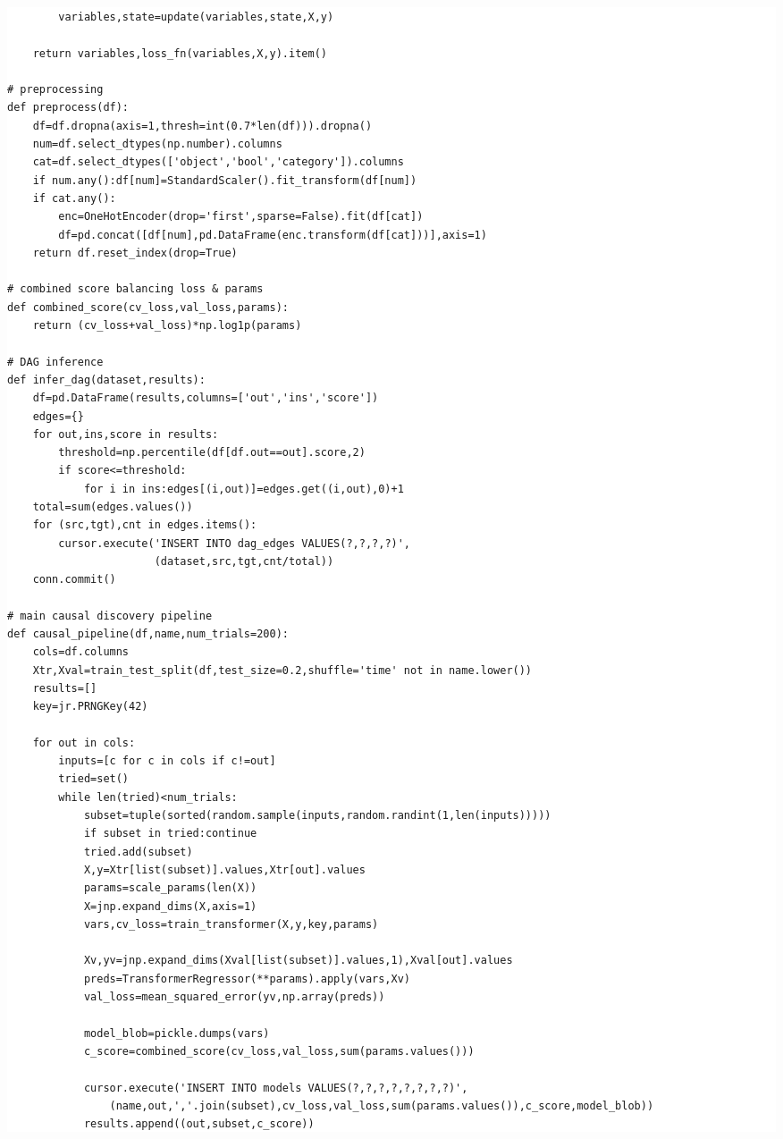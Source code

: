 ```
        variables,state=update(variables,state,X,y)

    return variables,loss_fn(variables,X,y).item()

# preprocessing
def preprocess(df):
    df=df.dropna(axis=1,thresh=int(0.7*len(df))).dropna()
    num=df.select_dtypes(np.number).columns
    cat=df.select_dtypes(['object','bool','category']).columns
    if num.any():df[num]=StandardScaler().fit_transform(df[num])
    if cat.any():
        enc=OneHotEncoder(drop='first',sparse=False).fit(df[cat])
        df=pd.concat([df[num],pd.DataFrame(enc.transform(df[cat]))],axis=1)
    return df.reset_index(drop=True)

# combined score balancing loss & params
def combined_score(cv_loss,val_loss,params):
    return (cv_loss+val_loss)*np.log1p(params)

# DAG inference
def infer_dag(dataset,results):
    df=pd.DataFrame(results,columns=['out','ins','score'])
    edges={}
    for out,ins,score in results:
        threshold=np.percentile(df[df.out==out].score,2)
        if score<=threshold:
            for i in ins:edges[(i,out)]=edges.get((i,out),0)+1
    total=sum(edges.values())
    for (src,tgt),cnt in edges.items():
        cursor.execute('INSERT INTO dag_edges VALUES(?,?,?,?)',
                       (dataset,src,tgt,cnt/total))
    conn.commit()

# main causal discovery pipeline
def causal_pipeline(df,name,num_trials=200):
    cols=df.columns
    Xtr,Xval=train_test_split(df,test_size=0.2,shuffle='time' not in name.lower())
    results=[]
    key=jr.PRNGKey(42)

    for out in cols:
        inputs=[c for c in cols if c!=out]
        tried=set()
        while len(tried)<num_trials:
            subset=tuple(sorted(random.sample(inputs,random.randint(1,len(inputs)))))
            if subset in tried:continue
            tried.add(subset)
            X,y=Xtr[list(subset)].values,Xtr[out].values
            params=scale_params(len(X))
            X=jnp.expand_dims(X,axis=1)
            vars,cv_loss=train_transformer(X,y,key,params)
            
            Xv,yv=jnp.expand_dims(Xval[list(subset)].values,1),Xval[out].values
            preds=TransformerRegressor(**params).apply(vars,Xv)
            val_loss=mean_squared_error(yv,np.array(preds))
            
            model_blob=pickle.dumps(vars)
            c_score=combined_score(cv_loss,val_loss,sum(params.values()))
            
            cursor.execute('INSERT INTO models VALUES(?,?,?,?,?,?,?,?)',
                (name,out,','.join(subset),cv_loss,val_loss,sum(params.values()),c_score,model_blob))
            results.append((out,subset,c_score))
```